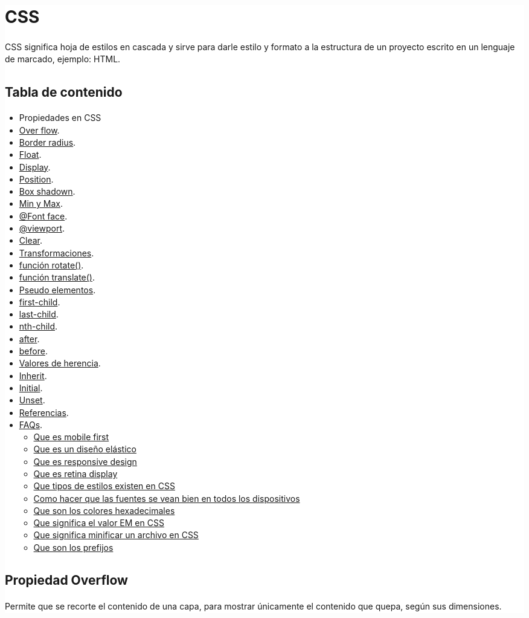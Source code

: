 # CSS

CSS significa hoja de estilos en cascada y sirve para darle estilo y formato a la estructura de un proyecto escrito en un lenguaje de marcado, ejemplo: HTML.

## Tabla de contenido

- Propiedades en CSS
 - [Over flow](#propiedad-overflow).
 - [Border radius](#propiedad-border-radius).
 - [Float](#propiedad-float).
 - [Display](#propiedad-display).
 - [Position](#propiedad-position).
 - [Box shadown](#propiedad-boxshadown).
 - [Min y Max](#propiedades-min-o-max).
 - [@Font face](#propiedad-font-face).
 - [@viewport](#propiedad-viewport).
 - [Clear](#propiedad-clear).
 - [Transformaciones](#transformaciones).
  - [función rotate()](#funcion-rotate).
  - [función translate()](#funcion-translate).
- [Pseudo elementos](#pseudo-elementos-en-css).
 - [first-child](#first-child).
 - [last-child](#last-child).
 - [nth-child](#nth-child).
 - [after](#after).
 - [before](#before).
- [Valores de herencia](#valores-de-herencia).
 - [Inherit](#inherit).
 - [Initial](#initial).
 - [Unset](#unset).
- [Referencias](#referencias).
- [FAQs](#faqs).
	- [Que es mobile first](#que-es-mobile-first)
	- [Que es un diseño elástico](#que-es-un-dise%C3%B1o-el%C3%A1stico)
	- [Que es responsive design](#que-es-responsive-design)
	- [Que es retina display](#que-es-retina-display)
	- [Que tipos de estilos existen en CSS](#que-tipo-de-estilos-existen-en-css)
	- [Como hacer que las fuentes se vean bien en todos los dispositivos](#como-hacer-que-las-fuentes-se-vean-bien-en-cualquier-dispositivo)
	- [Que son los colores hexadecimales](#que-son-los-colores-hexadecimales)
	- [Que significa el valor EM en CSS](#que-significa-el-valor-em-en-css)
	- [Que significa minificar un archivo en CSS](#que-significar-minificar-un-archivo-en-css)
	- [Que son los prefijos](#que-son-los-prefijos)
	
## Propiedad Overflow

Permite que se recorte el contenido de una capa, para mostrar únicamente el contenido que quepa, según sus dimensiones.
